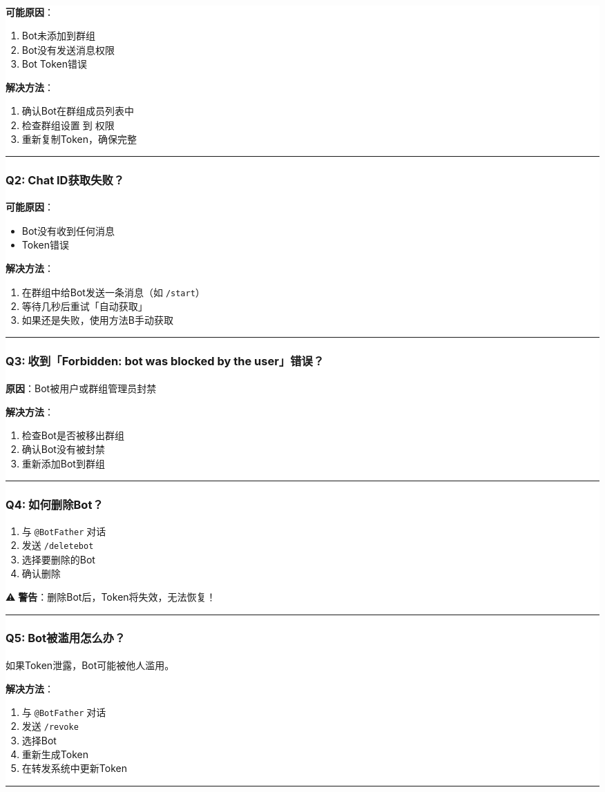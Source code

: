 **可能原因**：
1. Bot未添加到群组
2. Bot没有发送消息权限
3. Bot Token错误

**解决方法**：
1. 确认Bot在群组成员列表中
2. 检查群组设置 到 权限
3. 重新复制Token，确保完整

---

### Q2: Chat ID获取失败？

**可能原因**：
- Bot没有收到任何消息
- Token错误

**解决方法**：
1. 在群组中给Bot发送一条消息（如 `/start`）
2. 等待几秒后重试「自动获取」
3. 如果还是失败，使用方法B手动获取

---

### Q3: 收到「Forbidden: bot was blocked by the user」错误？

**原因**：Bot被用户或群组管理员封禁

**解决方法**：
1. 检查Bot是否被移出群组
2. 确认Bot没有被封禁
3. 重新添加Bot到群组

---

### Q4: 如何删除Bot？

1. 与 `@BotFather` 对话
2. 发送 `/deletebot`
3. 选择要删除的Bot
4. 确认删除

⚠️ **警告**：删除Bot后，Token将失效，无法恢复！

---

### Q5: Bot被滥用怎么办？

如果Token泄露，Bot可能被他人滥用。

**解决方法**：
1. 与 `@BotFather` 对话
2. 发送 `/revoke`
3. 选择Bot
4. 重新生成Token
5. 在转发系统中更新Token

---